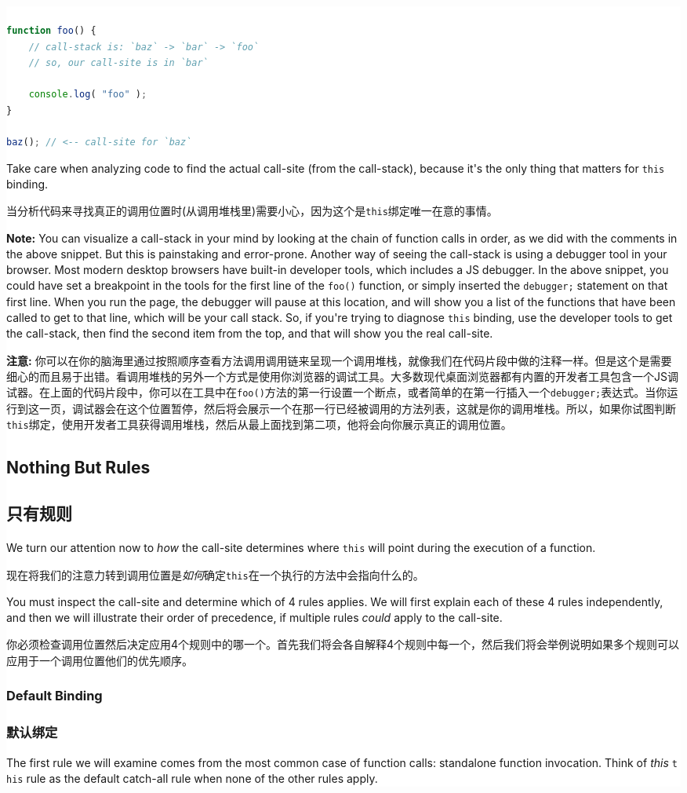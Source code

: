 ```js

function foo() {
    // call-stack is: `baz` -> `bar` -> `foo`
    // so, our call-site is in `bar`

    console.log( "foo" );
}

baz(); // <-- call-site for `baz`
```

Take care when analyzing code to find the actual call-site (from the call-stack), because it's the only thing that matters for `this` binding.

当分析代码来寻找真正的调用位置时(从调用堆栈里)需要小心，因为这个是`this`绑定唯一在意的事情。

**Note:** You can visualize a call-stack in your mind by looking at the chain of function calls in order, as we did with the comments in the above snippet. But this is painstaking and error-prone. Another way of seeing the call-stack is using a debugger tool in your browser. Most modern desktop browsers have built-in developer tools, which includes a JS debugger. In the above snippet, you could have set a breakpoint in the tools for the first line of the `foo()` function, or simply inserted the `debugger;` statement on that first line. When you run the page, the debugger will pause at this location, and will show you a list of the functions that have been called to get to that line, which will be your call stack. So, if you're trying to diagnose `this` binding, use the developer tools to get the call-stack, then find the second item from the top, and that will show you the real call-site.

**注意:** 你可以在你的脑海里通过按照顺序查看方法调用调用链来呈现一个调用堆栈，就像我们在代码片段中做的注释一样。但是这个是需要细心的而且易于出错。看调用堆栈的另外一个方式是使用你浏览器的调试工具。大多数现代桌面浏览器都有内置的开发者工具包含一个JS调试器。在上面的代码片段中，你可以在工具中在`foo()`方法的第一行设置一个断点，或者简单的在第一行插入一个`debugger;`表达式。当你运行到这一页，调试器会在这个位置暂停，然后将会展示一个在那一行已经被调用的方法列表，这就是你的调用堆栈。所以，如果你试图判断`this`绑定，使用开发者工具获得调用堆栈，然后从最上面找到第二项，他将会向你展示真正的调用位置。

## Nothing But Rules

## 只有规则

We turn our attention now to *how* the call-site determines where `this` will point during the execution of a function.

现在将我们的注意力转到调用位置是*如何*确定`this`在一个执行的方法中会指向什么的。

You must inspect the call-site and determine which of 4 rules applies. We will first explain each of these 4 rules independently, and then we will illustrate their order of precedence, if multiple rules *could* apply to the call-site.

你必须检查调用位置然后决定应用4个规则中的哪一个。首先我们将会各自解释4个规则中每一个，然后我们将会举例说明如果多个规则可以应用于一个调用位置他们的优先顺序。

### Default Binding

### 默认绑定

The first rule we will examine comes from the most common case of function calls: standalone function invocation. Think of *this* `this` rule as the default catch-all rule when none of the other rules apply.
